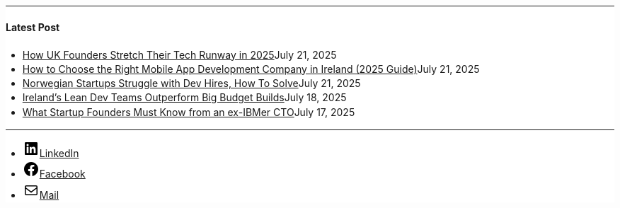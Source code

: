 


</div></div>
</div>
<div class="wp-block-column is-layout-flow wp-block-column-is-layout-flow" style="flex-basis:30%"><aside class="wp-block-template-part">
<div class="wp-block-group is-layout-flow wp-container-core-group-is-layout-0ba1ad86 wp-block-group-is-layout-flow" style="padding-right:0;padding-left:0">
<hr class="wp-block-separator has-text-color has-contrast-color has-alpha-channel-opacity has-contrast-background-color has-background is-style-wide"/>
<h4 class="wp-block-heading has-large-font-size"><strong>Latest Post</strong></h4>
<ul class="wp-block-latest-posts__list has-dates wp-block-latest-posts" style="margin-top:0;margin-bottom:0;margin-left:0;margin-right:0;"><li><a class="wp-block-latest-posts__post-title" href="https://www.devcentrehouse.eu/blogs/uk-founders-tech-runway-strategies-2025/">How UK Founders Stretch Their Tech Runway in 2025</a><time class="wp-block-latest-posts__post-date" datetime="2025-07-21T12:16:21+00:00">July 21, 2025</time></li>
<li><a class="wp-block-latest-posts__post-title" href="https://www.devcentrehouse.eu/blogs/how-to-choose-the-right-mobile-app-development-company-in-ireland-2025-guide/">How to Choose the Right Mobile App Development Company in Ireland (2025 Guide)</a><time class="wp-block-latest-posts__post-date" datetime="2025-07-21T12:04:38+00:00">July 21, 2025</time></li>
<li><a class="wp-block-latest-posts__post-title" href="https://www.devcentrehouse.eu/blogs/norwegian-startups-developer-hiring-challenges/">Norwegian Startups Struggle with Dev Hires, How To Solve</a><time class="wp-block-latest-posts__post-date" datetime="2025-07-21T12:02:22+00:00">July 21, 2025</time></li>
<li><a class="wp-block-latest-posts__post-title" href="https://www.devcentrehouse.eu/blogs/irelands-lean-dev-teams-outperform-big-budget-builds/">Ireland’s Lean Dev Teams Outperform Big Budget Builds</a><time class="wp-block-latest-posts__post-date" datetime="2025-07-18T13:10:01+00:00">July 18, 2025</time></li>
<li><a class="wp-block-latest-posts__post-title" href="https://www.devcentrehouse.eu/blogs/what-startup-founders-must-know-from-an-ex-ibmer-cto/">What Startup Founders Must Know from an ex-IBMer CTO</a><time class="wp-block-latest-posts__post-date" datetime="2025-07-17T14:38:33+00:00">July 17, 2025</time></li>
</ul>
<hr class="wp-block-separator has-text-color has-contrast-color has-alpha-channel-opacity has-contrast-background-color has-background is-style-wide"/>
<ul class="wp-block-social-links is-layout-flex wp-block-social-links-is-layout-flex"><li class="wp-social-link wp-social-link-linkedin wp-block-social-link"><a class="wp-block-social-link-anchor" href="https://www.linkedin.com/company/devcentrehouse/"><svg aria-hidden="true" focusable="false" height="24" version="1.1" viewbox="0 0 24 24" width="24" xmlns="http://www.w3.org/2000/svg"><path d="M19.7,3H4.3C3.582,3,3,3.582,3,4.3v15.4C3,20.418,3.582,21,4.3,21h15.4c0.718,0,1.3-0.582,1.3-1.3V4.3 C21,3.582,20.418,3,19.7,3z M8.339,18.338H5.667v-8.59h2.672V18.338z M7.004,8.574c-0.857,0-1.549-0.694-1.549-1.548 c0-0.855,0.691-1.548,1.549-1.548c0.854,0,1.547,0.694,1.547,1.548C8.551,7.881,7.858,8.574,7.004,8.574z M18.339,18.338h-2.669 v-4.177c0-0.996-0.017-2.278-1.387-2.278c-1.389,0-1.601,1.086-1.601,2.206v4.249h-2.667v-8.59h2.559v1.174h0.037 c0.356-0.675,1.227-1.387,2.526-1.387c2.703,0,3.203,1.779,3.203,4.092V18.338z"></path></svg><span class="wp-block-social-link-label screen-reader-text">LinkedIn</span></a></li>
<li class="wp-social-link wp-social-link-facebook wp-block-social-link"><a class="wp-block-social-link-anchor" href="https://www.facebook.com/devcentrehouse"><svg aria-hidden="true" focusable="false" height="24" version="1.1" viewbox="0 0 24 24" width="24" xmlns="http://www.w3.org/2000/svg"><path d="M12 2C6.5 2 2 6.5 2 12c0 5 3.7 9.1 8.4 9.9v-7H7.9V12h2.5V9.8c0-2.5 1.5-3.9 3.8-3.9 1.1 0 2.2.2 2.2.2v2.5h-1.3c-1.2 0-1.6.8-1.6 1.6V12h2.8l-.4 2.9h-2.3v7C18.3 21.1 22 17 22 12c0-5.5-4.5-10-10-10z"></path></svg><span class="wp-block-social-link-label screen-reader-text">Facebook</span></a></li>
<li class="wp-social-link wp-social-link-mail wp-block-social-link"><a class="wp-block-social-link-anchor" href="/cdn-cgi/l/email-protection#4167627071757a67627071707a2d67627071797a2e67627177757a67627071717a243767627178787a67627071707a67627070717a353367627071707a67627071757a67627070707a3467627070747a246f67627071707a67627070767a"><svg aria-hidden="true" focusable="false" height="24" version="1.1" viewbox="0 0 24 24" width="24" xmlns="http://www.w3.org/2000/svg"><path d="M19,5H5c-1.1,0-2,.9-2,2v10c0,1.1.9,2,2,2h14c1.1,0,2-.9,2-2V7c0-1.1-.9-2-2-2zm.5,12c0,.3-.2.5-.5.5H5c-.3,0-.5-.2-.5-.5V9.8l7.5,5.6,7.5-5.6V17zm0-9.1L12,13.6,4.5,7.9V7c0-.3.2-.5.5-.5h14c.3,0,.5.2.5.5v.9z"></path></svg><span class="wp-block-social-link-label screen-reader-text">Mail</span></a></li>